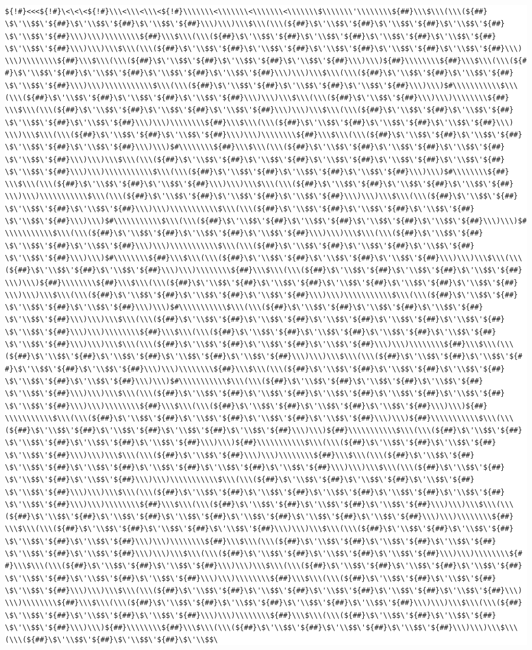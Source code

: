 ```
${!#}<<<${!#}\<\<\<${!#}\\\<\\\<\\\<${!#}\\\\\\\<\\\\\\\<\\\\\\\<\\\\\\\$\\\\\\\'\\\\\\\\${##}\\\$\\\(\\\(${##}\$\'\\$$\'${##}\$\'\\$$\'${##}\$\'\\$$\'${##}\\\)\\\)\\\$\\\(\\\(${##}\$\'\\$$\'${##}\$\'\\$$\'${##}\$\'\\$$\'${##}\$\'\\$$\'${##}\\\)\\\)\\\\\\\\${##}\\\$\\\(\\\(${##}\$\'\\$$\'${##}\$\'\\$$\'${##}\$\'\\$$\'${##}\$\'\\$$\'${##}\$\'\\$$\'${##}\\\)\\\)\\\$\\\(\\\(${##}\$\'\\$$\'${##}\$\'\\$$\'${##}\$\'\\$$\'${##}\$\'\\$$\'${##}\$\'\\$$\'${##}\\\)\\\)\\\\\\\\${##}\\\$\\\(\\\(${##}\$\'\\$$\'${##}\$\'\\$$\'${##}\$\'\\$$\'${##}\\\)\\\)${##}\\\\\\\\${##}\\\$\\\(\\\(${##}\$\'\\$$\'${##}\$\'\\$$\'${##}\$\'\\$$\'${##}\$\'\\$$\'${##}\\\)\\\)\\\$\\\(\\\(${##}\$\'\\$$\'${##}\$\'\\$$\'${##}\$\'\\$$\'${##}\\\)\\\)\\\\\\\\\\\$\\\(\\\(${##}\$\'\\$$\'${##}\$\'\\$$\'${##}\$\'\\$$\'${##}\\\)\\\)$#\\\\\\\\\\\$\\\(\\\(${##}\$\'\\$$\'${##}\$\'\\$$\'${##}\$\'\\$$\'${##}\\\)\\\)\\\$\\\(\\\(${##}\$\'\\$$\'${##}\\\)\\\)\\\\\\\\${##}\\\$\\\(\\\(${##}\$\'\\$$\'${##}\$\'\\$$\'${##}\$\'\\$$\'${##}\\\)\\\)\\\$\\\(\\\(${##}\$\'\\$$\'${##}\$\'\\$$\'${##}\$\'\\$$\'${##}\$\'\\$$\'${##}\\\)\\\)\\\\\\\\${##}\\\$\\\(\\\(${##}\$\'\\$$\'${##}\$\'\\$$\'${##}\$\'\\$$\'${##}\\\)\\\)\\\$\\\(\\\(${##}\$\'\\$$\'${##}\$\'\\$$\'${##}\\\)\\\)\\\\\\\\${##}\\\$\\\(\\\(${##}\$\'\\$$\'${##}\$\'\\$$\'${##}\$\'\\$$\'${##}\$\'\\$$\'${##}\\\)\\\)$#\\\\\\\\${##}\\\$\\\(\\\(${##}\$\'\\$$\'${##}\$\'\\$$\'${##}\$\'\\$$\'${##}\$\'\\$$\'${##}\\\)\\\)\\\$\\\(\\\(${##}\$\'\\$$\'${##}\$\'\\$$\'${##}\$\'\\$$\'${##}\$\'\\$$\'${##}\$\'\\$$\'${##}\$\'\\$$\'${##}\\\)\\\)\\\\\\\\\\\$\\\(\\\(${##}\$\'\\$$\'${##}\$\'\\$$\'${##}\$\'\\$$\'${##}\\\)\\\)$#\\\\\\\\${##}\\\$\\\(\\\(${##}\$\'\\$$\'${##}\$\'\\$$\'${##}\\\)\\\)\\\$\\\(\\\(${##}\$\'\\$$\'${##}\$\'\\$$\'${##}\$\'\\$$\'${##}\\\)\\\)\\\\\\\\\\\$\\\(\\\(${##}\$\'\\$$\'${##}\$\'\\$$\'${##}\$\'\\$$\'${##}\\\)\\\)\\\$\\\(\\\(${##}\$\'\\$$\'${##}\$\'\\$$\'${##}\$\'\\$$\'${##}\\\)\\\)\\\\\\\\\\\$\\\(\\\(${##}\$\'\\$$\'${##}\$\'\\$$\'${##}\$\'\\$$\'${##}\$\'\\$$\'${##}\\\)\\\)$#\\\\\\\\\\\$\\\(\\\(${##}\$\'\\$$\'${##}\$\'\\$$\'${##}\$\'\\$$\'${##}\$\'\\$$\'${##}\\\)\\\)$#\\\\\\\\\\\$\\\(\\\(${##}\$\'\\$$\'${##}\$\'\\$$\'${##}\$\'\\$$\'${##}\\\)\\\)\\\$\\\(\\\(${##}\$\'\\$$\'${##}\$\'\\$$\'${##}\$\'\\$$\'${##}\\\)\\\)\\\\\\\\\\\$\\\(\\\(${##}\$\'\\$$\'${##}\$\'\\$$\'${##}\$\'\\$$\'${##}\$\'\\$$\'${##}\\\)\\\)$#\\\\\\\\${##}\\\$\\\(\\\(${##}\$\'\\$$\'${##}\$\'\\$$\'${##}\$\'\\$$\'${##}\\\)\\\)\\\$\\\(\\\(${##}\$\'\\$$\'${##}\$\'\\$$\'${##}\\\)\\\)\\\\\\\\${##}\\\$\\\(\\\(${##}\$\'\\$$\'${##}\$\'\\$$\'${##}\$\'\\$$\'${##}\\\)\\\)${##}\\\\\\\\${##}\\\$\\\(\\\(${##}\$\'\\$$\'${##}\$\'\\$$\'${##}\$\'\\$$\'${##}\$\'\\$$\'${##}\$\'\\$$\'${##}\\\)\\\)\\\$\\\(\\\(${##}\$\'\\$$\'${##}\$\'\\$$\'${##}\$\'\\$$\'${##}\\\)\\\)\\\\\\\\\\\$\\\(\\\(${##}\$\'\\$$\'${##}\$\'\\$$\'${##}\$\'\\$$\'${##}\\\)\\\)$#\\\\\\\\\\\$\\\(\\\(${##}\$\'\\$$\'${##}\$\'\\$$\'${##}\$\'\\$$\'${##}\$\'\\$$\'${##}\\\)\\\)\\\$\\\(\\\(${##}\$\'\\$$\'${##}\$\'\\$$\'${##}\$\'\\$$\'${##}\$\'\\$$\'${##}\$\'\\$$\'${##}\$\'\\$$\'${##}\\\)\\\)\\\\\\\\${##}\\\$\\\(\\\(${##}\$\'\\$$\'${##}\$\'\\$$\'${##}\$\'\\$$\'${##}\$\'\\$$\'${##}\$\'\\$$\'${##}\\\)\\\)\\\$\\\(\\\(${##}\$\'\\$$\'${##}\$\'\\$$\'${##}\$\'\\$$\'${##}\\\)\\\)\\\\\\\\${##}\\\$\\\(\\\(${##}\$\'\\$$\'${##}\$\'\\$$\'${##}\$\'\\$$\'${##}\$\'\\$$\'${##}\\\)\\\)\\\$\\\(\\\(${##}\$\'\\$$\'${##}\$\'\\$$\'${##}\$\'\\$$\'${##}\$\'\\$$\'${##}\\\)\\\)\\\\\\\\${##}\\\$\\\(\\\(${##}\$\'\\$$\'${##}\$\'\\$$\'${##}\$\'\\$$\'${##}\$\'\\$$\'${##}\$\'\\$$\'${##}\\\)\\\)$#\\\\\\\\\\\$\\\(\\\(${##}\$\'\\$$\'${##}\$\'\\$$\'${##}\$\'\\$$\'${##}\$\'\\$$\'${##}\\\)\\\)\\\$\\\(\\\(${##}\$\'\\$$\'${##}\$\'\\$$\'${##}\$\'\\$$\'${##}\$\'\\$$\'${##}\$\'\\$$\'${##}\$\'\\$$\'${##}\\\)\\\)\\\\\\\\${##}\\\$\\\(\\\(${##}\$\'\\$$\'${##}\$\'\\$$\'${##}\$\'\\$$\'${##}\\\)\\\)${##}\\\\\\\\\\\$\\\(\\\(${##}\$\'\\$$\'${##}\$\'\\$$\'${##}\$\'\\$$\'${##}\$\'\\$$\'${##}\\\)\\\)${##}\\\\\\\\\\\$\\\(\\\(${##}\$\'\\$$\'${##}\$\'\\$$\'${##}\$\'\\$$\'${##}\$\'\\$$\'${##}\\\)\\\)${##}\\\\\\\\\\\$\\\(\\\(${##}\$\'\\$$\'${##}\$\'\\$$\'${##}\$\'\\$$\'${##}\$\'\\$$\'${##}\\\)\\\)${##}\\\\\\\\\\\$\\\(\\\(${##}\$\'\\$$\'${##}\$\'\\$$\'${##}\$\'\\$$\'${##}\\\)\\\)\\\$\\\(\\\(${##}\$\'\\$$\'${##}\\\)\\\)\\\\\\\\${##}\\\$\\\(\\\(${##}\$\'\\$$\'${##}\$\'\\$$\'${##}\$\'\\$$\'${##}\$\'\\$$\'${##}\$\'\\$$\'${##}\$\'\\$$\'${##}\\\)\\\)\\\$\\\(\\\(${##}\$\'\\$$\'${##}\$\'\\$$\'${##}\$\'\\$$\'${##}\\\)\\\)\\\\\\\\\\\$\\\(\\\(${##}\$\'\\$$\'${##}\$\'\\$$\'${##}\$\'\\$$\'${##}\$\'\\$$\'${##}\\\)\\\)\\\$\\\(\\\(${##}\$\'\\$$\'${##}\$\'\\$$\'${##}\$\'\\$$\'${##}\$\'\\$$\'${##}\$\'\\$$\'${##}\$\'\\$$\'${##}\\\)\\\)\\\\\\\\${##}\\\$\\\(\\\(${##}\$\'\\$$\'${##}\$\'\\$$\'${##}\$\'\\$$\'${##}\\\)\\\)\\\$\\\(\\\(${##}\$\'\\$$\'${##}\$\'\\$$\'${##}\$\'\\$$\'${##}\$\'\\$$\'${##}\$\'\\$$\'${##}\$\'\\$$\'${##}\\\)\\\)\\\\\\\\${##}\\\$\\\(\\\(${##}\$\'\\$$\'${##}\$\'\\$$\'${##}\$\'\\$$\'${##}\\\)\\\)\\\$\\\(\\\(${##}\$\'\\$$\'${##}\$\'\\$$\'${##}\$\'\\$$\'${##}\$\'\\$$\'${##}\\\)\\\)\\\\\\\\${##}\\\$\\\(\\\(${##}\$\'\\$$\'${##}\$\'\\$$\'${##}\$\'\\$$\'${##}\$\'\\$$\'${##}\$\'\\$$\'${##}\\\)\\\)\\\$\\\(\\\(${##}\$\'\\$$\'${##}\$\'\\$$\'${##}\$\'\\$$\'${##}\\\)\\\)\\\\\\\\${##}\\\$\\\(\\\(${##}\$\'\\$$\'${##}\$\'\\$$\'${##}\\\)\\\)\\\$\\\(\\\(${##}\$\'\\$$\'${##}\$\'\\$$\'${##}\$\'\\$$\'${##}\$\'\\$$\'${##}\$\'\\$$\'${##}\$\'\\$$\'${##}\\\)\\\)\\\\\\\\${##}\\\$\\\(\\\(${##}\$\'\\$$\'${##}\$\'\\$$\'${##}\$\'\\$$\'${##}\\\)\\\)\\\$\\\(\\\(${##}\$\'\\$$\'${##}\$\'\\$$\'${##}\$\'\\$$\'${##}\$\'\\$$\'${##}\$\'\\$$\'${##}\\\)\\\)\\\\\\\\${##}\\\$\\\(\\\(${##}\$\'\\$$\'${##}\$\'\\$$\'${##}\$\'\\$$\'${##}\$\'\\$$\'${##}\\\)\\\)\\\$\\\(\\\(${##}\$\'\\$$\'${##}\$\'\\$$\'${##}\$\'\\$$\'${##}\\\)\\\)\\\\\\\\${##}\\\$\\\(\\\(${##}\$\'\\$$\'${##}\$\'\\$$\'${##}\$\'\\$$\'${##}\\\)\\\)${##}\\\\\\\\${##}\\\$\\\(\\\(${##}\$\'\\$$\'${##}\$\'\\$$\'${##}\$\'\\$$\'${##}\\\)\\\)\\\$\\\(\\\(${##}\$\'\\$$\'${##}\$\'\\$$\'${##}\$\'\\$$\
```